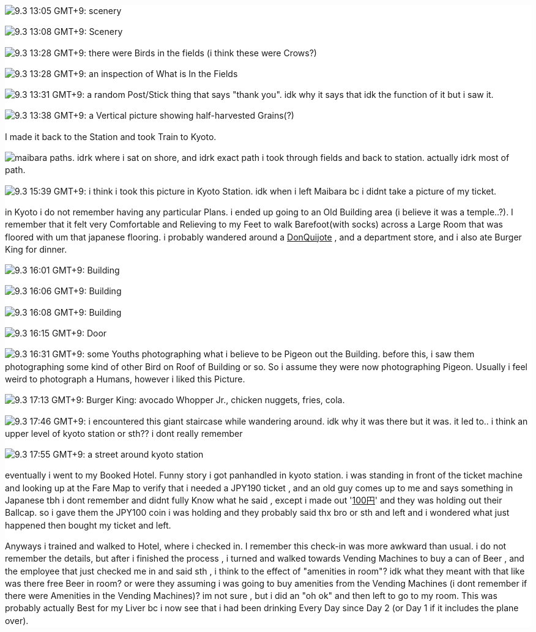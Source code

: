![9.3 13:05 GMT+9: scenery](pics/20230903_130502.jpg)

![9.3 13:08 GMT+9: Scenery](pics/20230903_130842.jpg)

![9.3 13:28 GMT+9: there were Birds in the fields (i think these were Crows?)](pics/20230903_132822.jpg)

![9.3 13:28 GMT+9: an inspection of What is In the Fields](pics/20230903_132823.jpg)

![9.3 13:31 GMT+9: a random Post/Stick thing that says "[thank you](ありがとうございます)". idk why it says that idk the function of it but i saw it.](pics/20230903_133113.jpg)

![9.3 13:38 GMT+9: a Vertical picture showing half-harvested Grains(?)](pics/20230903_133855.jpg)

I made it back to the Station and took Train to Kyoto.

![maibara paths. idrk where i sat on shore, and idrk exact path i took through fields and back to station. actually idrk most of path.](pics/japan-8-maibara.png)

![9.3 15:39 GMT+9: i think i took this picture in Kyoto Station. idk when i left Maibara bc i didnt take a picture of my ticket.](pics/20230903_153936.jpg)

in Kyoto i do not remember having any particular Plans. i ended up going to an Old Building area (i believe it was a temple..?). I remember that it felt very Comfortable and Relieving to my Feet to walk Barefoot(with socks) across a Large Room that was floored with um that japanese flooring. i probably wandered around a [DonQuijote](ドン・キホーテ) , and a department store, and i also ate Burger King for dinner.

![9.3 16:01 GMT+9: Building](pics/20230903_160125.jpg)

![9.3 16:06 GMT+9: Building](pics/20230903_160629.jpg)

![9.3 16:08 GMT+9: Building](pics/20230903_160804.jpg)

![9.3 16:15 GMT+9: Door](pics/20230903_161538.jpg)

![9.3 16:31 GMT+9: some Youths photographing what i believe to be Pigeon out the Building. before this, i saw them photographing some kind of other Bird on Roof of Building or so. So i assume they were now photographing Pigeon. Usually i feel weird to photograph a Humans, however i liked this Picture.](pics/20230903_163129.jpg)

![9.3 17:13 GMT+9: Burger King: avocado Whopper Jr., chicken nuggets, fries, cola.](pics/20230903_171317.jpg)

![9.3 17:46 GMT+9: i encountered this giant staircase while wandering around. idk why it was there but it was. it led to.. i think an upper level of kyoto station or sth?? i dont really remember](pics/20230903_174618.jpg)

![9.3 17:55 GMT+9: a street around kyoto station](pics/20230903_175504.jpg)

eventually i went to my Booked Hotel. Funny story i got panhandled in kyoto station. i was standing in front of the ticket machine and looking up at the Fare Map to verify that i needed a JPY190 ticket , and an old guy comes up to me and says something in Japanese tbh i dont remember and didnt fully Know what he said , except i made out '[100円](HYAKUEN)' and they was holding out their Ballcap. so i gave them the JPY100 coin i was holding and they probably said thx bro or sth and left and i wondered what just happened then bought my ticket and left.

Anyways i trained and walked to Hotel, where i checked in. I remember this check-in was more awkward than usual. i do not remember the details, but after i finished the process , i turned and walked towards Vending Machines to buy a can of Beer , and the employee that just checked me in and said sth , i think to the effect of "amenities in room"? idk what they meant with that like was there free Beer in room? or were they assuming i was going to buy amenities from the Vending Machines (i dont remember if there were Amenities in the Vending Machines)? im not sure , but i did an "oh ok" and then left to go to my room. This was probably actually Best for my Liver bc i now see that i had been drinking Every Day since Day 2 (or Day 1 if it includes the plane over).
